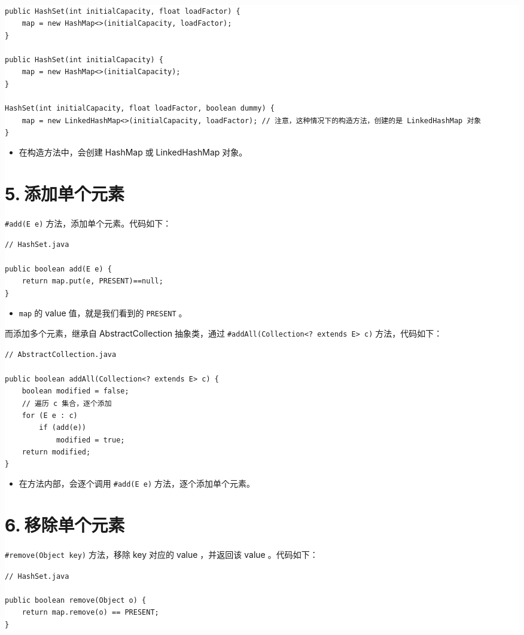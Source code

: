 ```
public HashSet(int initialCapacity, float loadFactor) {
    map = new HashMap<>(initialCapacity, loadFactor);
}

public HashSet(int initialCapacity) {
    map = new HashMap<>(initialCapacity);
}

HashSet(int initialCapacity, float loadFactor, boolean dummy) {
    map = new LinkedHashMap<>(initialCapacity, loadFactor); // 注意，这种情况下的构造方法，创建的是 LinkedHashMap 对象
}
```

- 在构造方法中，会创建 HashMap 或 LinkedHashMap 对象。

# 5. 添加单个元素

`#add(E e)` 方法，添加单个元素。代码如下：

```
// HashSet.java

public boolean add(E e) {
    return map.put(e, PRESENT)==null;
}
```

- `map` 的 value 值，就是我们看到的 `PRESENT` 。

而添加多个元素，继承自 AbstractCollection 抽象类，通过 `#addAll(Collection<? extends E> c)` 方法，代码如下：

```
// AbstractCollection.java

public boolean addAll(Collection<? extends E> c) {
    boolean modified = false;
    // 遍历 c 集合，逐个添加
    for (E e : c)
        if (add(e))
            modified = true;
    return modified;
}
```

- 在方法内部，会逐个调用 `#add(E e)` 方法，逐个添加单个元素。

# 6. 移除单个元素

`#remove(Object key)` 方法，移除 key 对应的 value ，并返回该 value 。代码如下：

```
// HashSet.java

public boolean remove(Object o) {
    return map.remove(o) == PRESENT;
}
```
